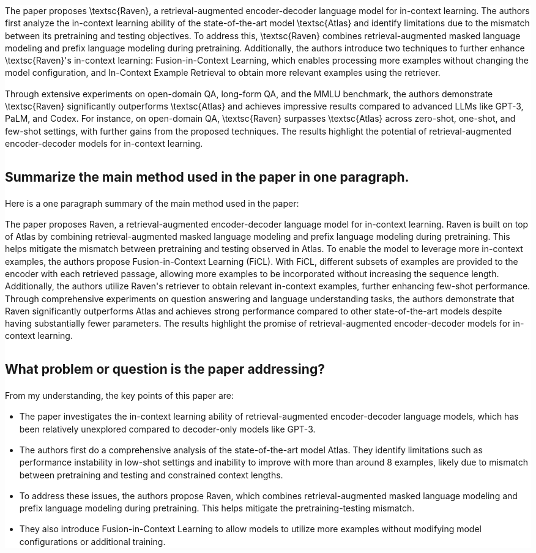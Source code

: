 The paper proposes \textsc{Raven}, a retrieval-augmented encoder-decoder language model for in-context learning. The authors first analyze the in-context learning ability of the state-of-the-art model \textsc{Atlas} and identify limitations due to the mismatch between its pretraining and testing objectives. To address this, \textsc{Raven} combines retrieval-augmented masked language modeling and prefix language modeling during pretraining. Additionally, the authors introduce two techniques to further enhance \textsc{Raven}'s in-context learning: Fusion-in-Context Learning, which enables processing more examples without changing the model configuration, and In-Context Example Retrieval to obtain more relevant examples using the retriever.

Through extensive experiments on open-domain QA, long-form QA, and the MMLU benchmark, the authors demonstrate \textsc{Raven} significantly outperforms \textsc{Atlas} and achieves impressive results compared to advanced LLMs like GPT-3, PaLM, and Codex. For instance, on open-domain QA, \textsc{Raven} surpasses \textsc{Atlas} across zero-shot, one-shot, and few-shot settings, with further gains from the proposed techniques. The results highlight the potential of retrieval-augmented encoder-decoder models for in-context learning.


## Summarize the main method used in the paper in one paragraph.

 Here is a one paragraph summary of the main method used in the paper:

The paper proposes Raven, a retrieval-augmented encoder-decoder language model for in-context learning. Raven is built on top of Atlas by combining retrieval-augmented masked language modeling and prefix language modeling during pretraining. This helps mitigate the mismatch between pretraining and testing observed in Atlas. To enable the model to leverage more in-context examples, the authors propose Fusion-in-Context Learning (FiCL). With FiCL, different subsets of examples are provided to the encoder with each retrieved passage, allowing more examples to be incorporated without increasing the sequence length. Additionally, the authors utilize Raven's retriever to obtain relevant in-context examples, further enhancing few-shot performance. Through comprehensive experiments on question answering and language understanding tasks, the authors demonstrate that Raven significantly outperforms Atlas and achieves strong performance compared to other state-of-the-art models despite having substantially fewer parameters. The results highlight the promise of retrieval-augmented encoder-decoder models for in-context learning.


## What problem or question is the paper addressing?

 From my understanding, the key points of this paper are:

- The paper investigates the in-context learning ability of retrieval-augmented encoder-decoder language models, which has been relatively unexplored compared to decoder-only models like GPT-3. 

- The authors first do a comprehensive analysis of the state-of-the-art model Atlas. They identify limitations such as performance instability in low-shot settings and inability to improve with more than around 8 examples, likely due to mismatch between pretraining and testing and constrained context lengths.

- To address these issues, the authors propose Raven, which combines retrieval-augmented masked language modeling and prefix language modeling during pretraining. This helps mitigate the pretraining-testing mismatch. 

- They also introduce Fusion-in-Context Learning to allow models to utilize more examples without modifying model configurations or additional training.
